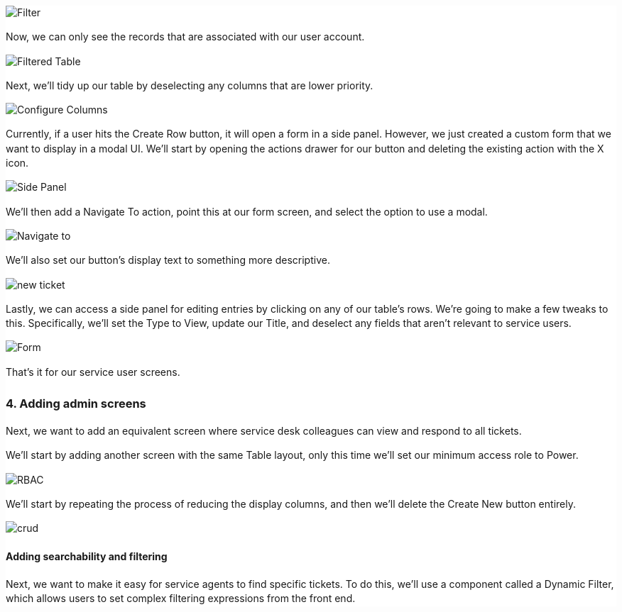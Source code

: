 ![Filter](https://res.cloudinary.com/daog6scxm/image/upload/v1719397576/cms/artificial-intelligence-tickets/Artificial_Intelligence_TIckets_44_fvdefb.webp "Filter")

Now, we can only see the records that are associated with our user account.

![Filtered Table](https://res.cloudinary.com/daog6scxm/image/upload/v1719397534/cms/artificial-intelligence-tickets/Artificial_Intelligence_Tickets_45_q6yxc9.webp "Filtered Table")

Next, we’ll tidy up our table by deselecting any columns that are lower priority.

![Configure Columns](https://res.cloudinary.com/daog6scxm/image/upload/v1719398460/cms/artificial-intelligence-tickets/Artificial_Intelligence_TIckets_46_ddwli1.webp "Configure Columns")

Currently, if a user hits the Create Row button, it will open a form in a side panel. However, we just created a custom form that we want to display in a modal UI. We’ll start by opening the actions drawer for our button and deleting the existing action with the X icon.

![Side Panel](https://res.cloudinary.com/daog6scxm/image/upload/v1719398463/cms/artificial-intelligence-tickets/Artificial_Intelligence_Tickets_47_qpypny.webp "Side Panel")

We’ll then add a Navigate To action, point this at our form screen, and select the option to use a modal.

![Navigate to](https://res.cloudinary.com/daog6scxm/image/upload/v1719398461/cms/artificial-intelligence-tickets/Artificial_Intelligence_TIckets_48_pratgz.webp "navigate to")

We’ll also set our button’s display text to something more descriptive.

![new ticket](https://res.cloudinary.com/daog6scxm/image/upload/v1719397491/cms/artificial-intelligence-tickets/Artificial_Intelligence_Tickets_49_w0zxlq.webp "new ticket")

Lastly, we can access a side panel for editing entries by clicking on any of our table’s rows. We’re going to make a few tweaks to this. Specifically, we’ll set the Type to View, update our Title, and deselect any fields that aren’t relevant to service users.

![Form](https://res.cloudinary.com/daog6scxm/image/upload/v1719397450/cms/artificial-intelligence-tickets/Artificial_Intelligence_Tickets_50_ngjwuz.webp "Form")

That’s it for our service user screens.

### 4. Adding admin screens

Next, we want to add an equivalent screen where service desk colleagues can view and respond to all tickets.

We’ll start by adding another screen with the same Table layout, only this time we’ll set our minimum access role to Power.

![RBAC](https://res.cloudinary.com/daog6scxm/image/upload/v1719397451/cms/artificial-intelligence-tickets/Artificial_Intelligence_Tickets_51_bvprcj.webp "RBAC")

We’ll start by repeating the process of reducing the display columns, and then we’ll delete the Create New button entirely.

![crud](https://res.cloudinary.com/daog6scxm/image/upload/v1719397450/cms/artificial-intelligence-tickets/Artificial_Intelligence_Tickets_52_juqk7w.webp "crud")

#### Adding searchability and filtering

Next, we want to make it easy for service agents to find specific tickets. To do this, we’ll use a component called a Dynamic Filter, which allows users to set complex filtering expressions from the front end.
